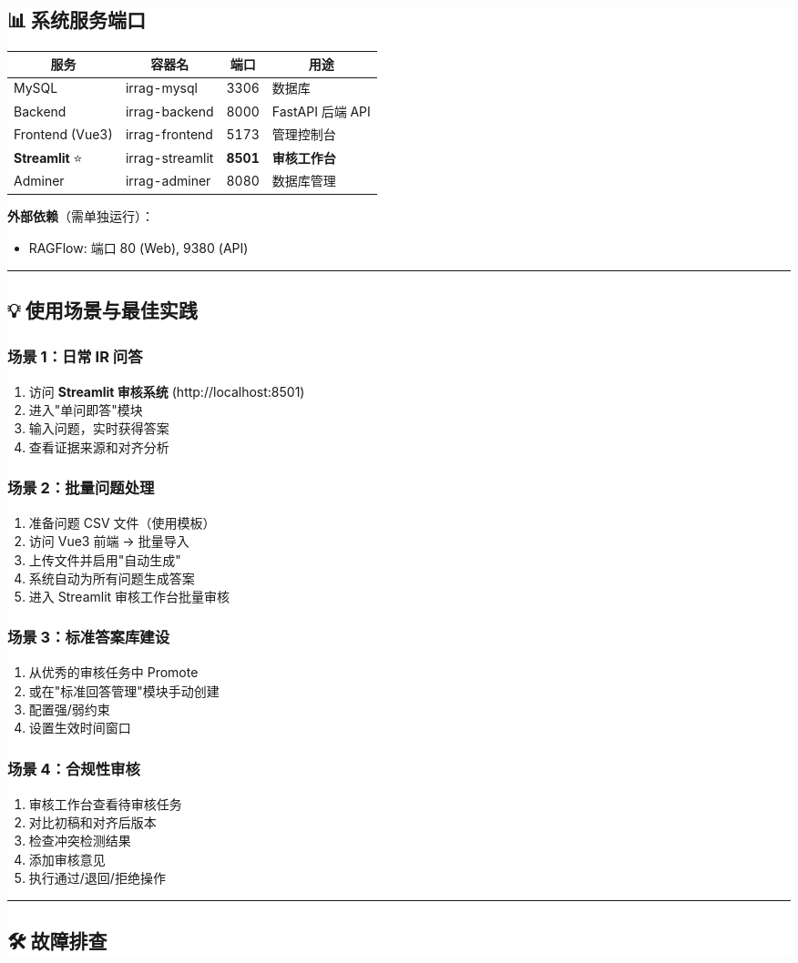 
## 📊 系统服务端口

| 服务 | 容器名 | 端口 | 用途 |
|------|--------|------|------|
| MySQL | irrag-mysql | 3306 | 数据库 |
| Backend | irrag-backend | 8000 | FastAPI 后端 API |
| Frontend (Vue3) | irrag-frontend | 5173 | 管理控制台 |
| **Streamlit** ⭐ | irrag-streamlit | **8501** | **审核工作台** |
| Adminer | irrag-adminer | 8080 | 数据库管理 |

**外部依赖**（需单独运行）：
- RAGFlow: 端口 80 (Web), 9380 (API)

---

## 💡 使用场景与最佳实践

### 场景 1：日常 IR 问答
1. 访问 **Streamlit 审核系统** (http://localhost:8501)
2. 进入"单问即答"模块
3. 输入问题，实时获得答案
4. 查看证据来源和对齐分析

### 场景 2：批量问题处理
1. 准备问题 CSV 文件（使用模板）
2. 访问 Vue3 前端 → 批量导入
3. 上传文件并启用"自动生成"
4. 系统自动为所有问题生成答案
5. 进入 Streamlit 审核工作台批量审核

### 场景 3：标准答案库建设
1. 从优秀的审核任务中 Promote
2. 或在"标准回答管理"模块手动创建
3. 配置强/弱约束
4. 设置生效时间窗口

### 场景 4：合规性审核
1. 审核工作台查看待审核任务
2. 对比初稿和对齐后版本
3. 检查冲突检测结果
4. 添加审核意见
5. 执行通过/退回/拒绝操作

---

## 🛠️ 故障排查
